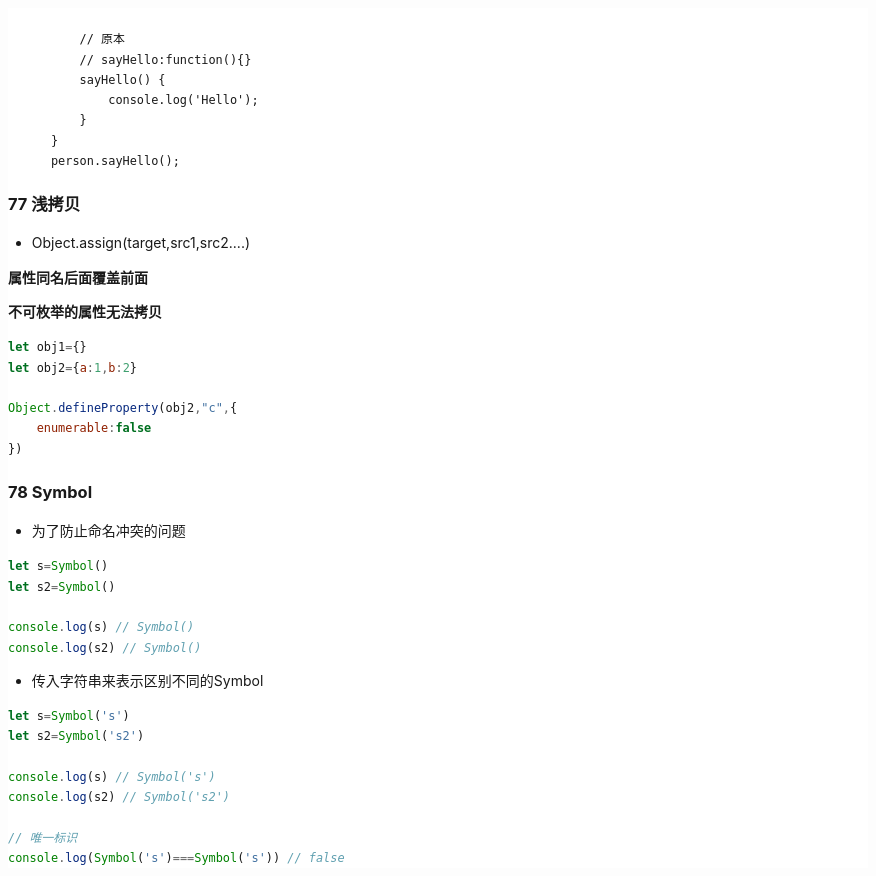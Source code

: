   ```
            
            // 原本
            // sayHello:function(){}
            sayHello() {
                console.log('Hello');
            }
        }
        person.sayHello();
```





### 77 浅拷贝

- Object.assign(target,src1,src2....)

**属性同名后面覆盖前面**

```js

```

**不可枚举的属性无法拷贝**

```js
let obj1={}
let obj2={a:1,b:2}

Object.defineProperty(obj2,"c",{
    enumerable:false
})
```



### 78 Symbol

- 为了防止命名冲突的问题

```js
let s=Symbol()
let s2=Symbol()

console.log(s) // Symbol()
console.log(s2) // Symbol()
```



- 传入字符串来表示区别不同的Symbol

```js
let s=Symbol('s')
let s2=Symbol('s2')

console.log(s) // Symbol('s')
console.log(s2) // Symbol('s2')

// 唯一标识
console.log(Symbol('s')===Symbol('s')) // false
```

